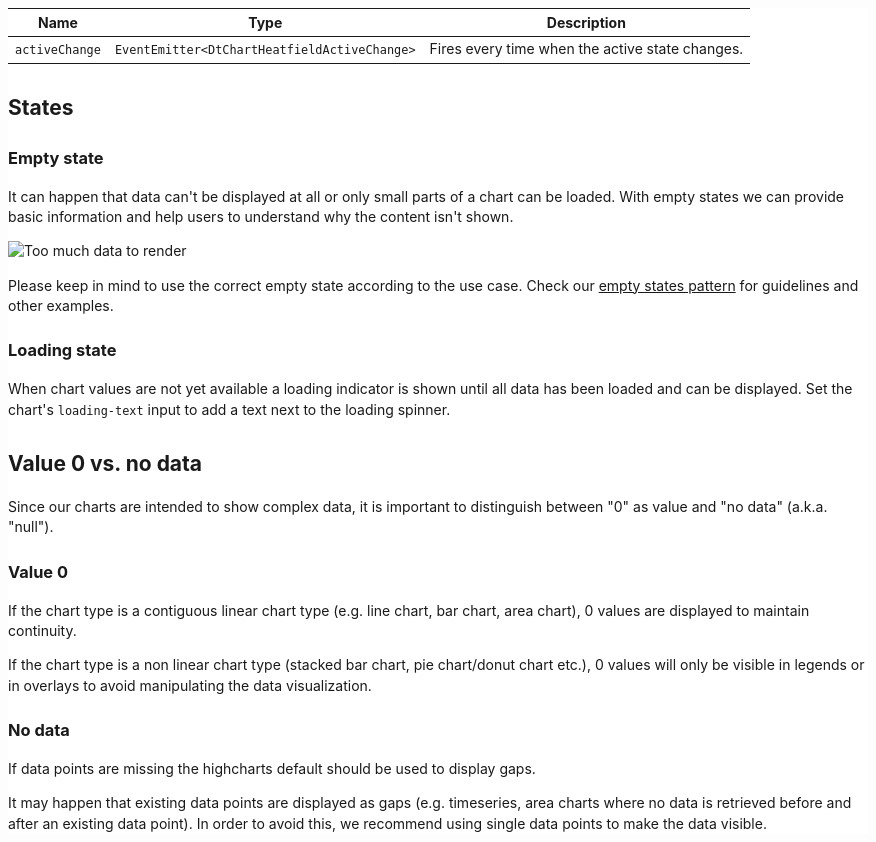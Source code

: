 | Name           | Type                                         | Description                                     |
| -------------- | -------------------------------------------- | ----------------------------------------------- |
| `activeChange` | `EventEmitter<DtChartHeatfieldActiveChange>` | Fires every time when the active state changes. |

## States

### Empty state

It can happen that data can't be displayed at all or only small parts of a chart
can be loaded. With empty states we can provide basic information and help users
to understand why the content isn't shown.



![Too much data to render](https://d24pvdz4mvzd04.cloudfront.net/test/empty-state-example-custom-charting-1280-aa7bef666c.png)

Please keep in mind to use the correct empty state according to the use case.
Check our [empty states pattern](/patterns/empty-states) for guidelines and
other examples.

### Loading state

When chart values are not yet available a loading indicator is shown until all
data has been loaded and can be displayed. Set the chart's `loading-text` input
to add a text next to the loading spinner.

<ba-live-example name="DtExampleChartLoading" fullwidth></ba-live-example>

## Value 0 vs. no data

Since our charts are intended to show complex data, it is important to
distinguish between "0" as value and "no data" (a.k.a. "null").

### Value 0

If the chart type is a contiguous linear chart type (e.g. line chart, bar chart,
area chart), 0 values are displayed to maintain continuity.

If the chart type is a non linear chart type (stacked bar chart, pie chart/donut
chart etc.), 0 values will only be visible in legends or in overlays to avoid
manipulating the data visualization.

### No data

If data points are missing the highcharts default should be used to display
gaps.

<ba-live-example name="DtExampleChartLineWithGaps" fullwidth></ba-live-example>

It may happen that existing data points are displayed as gaps (e.g. timeseries,
area charts where no data is retrieved before and after an existing data point).
In order to avoid this, we recommend using single data points to make the data
visible.
